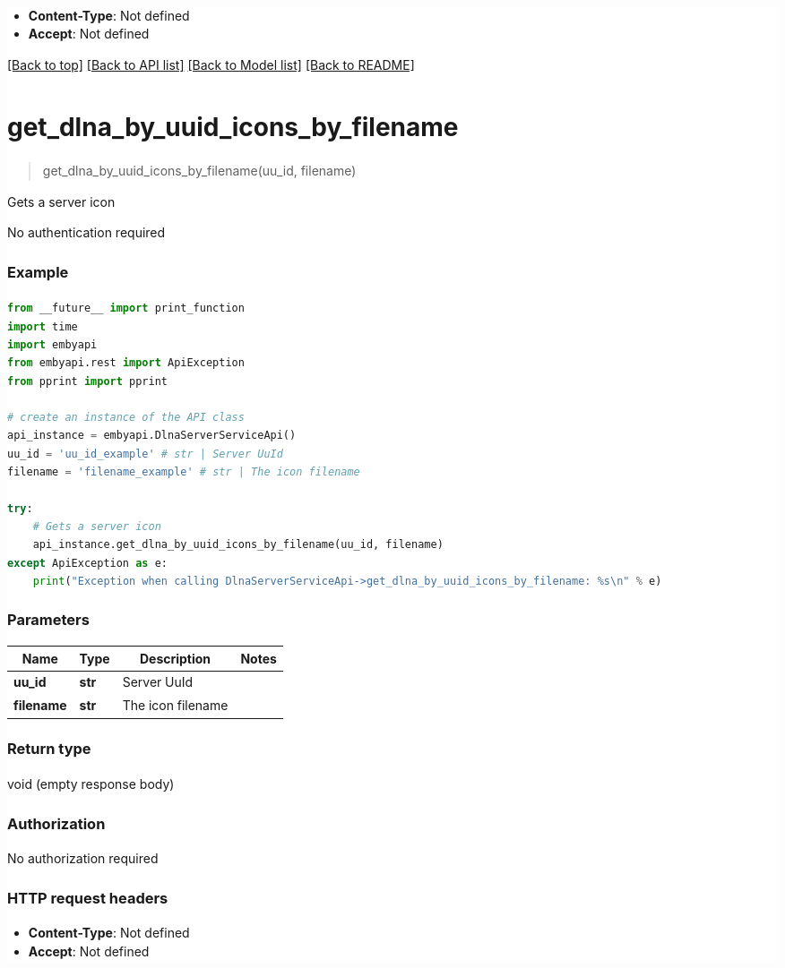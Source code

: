  - **Content-Type**: Not defined
 - **Accept**: Not defined

[[Back to top]](#) [[Back to API list]](../README.md#documentation-for-api-endpoints) [[Back to Model list]](../README.md#documentation-for-models) [[Back to README]](../README.md)

# **get_dlna_by_uuid_icons_by_filename**
> get_dlna_by_uuid_icons_by_filename(uu_id, filename)

Gets a server icon

No authentication required

### Example
```python
from __future__ import print_function
import time
import embyapi
from embyapi.rest import ApiException
from pprint import pprint

# create an instance of the API class
api_instance = embyapi.DlnaServerServiceApi()
uu_id = 'uu_id_example' # str | Server UuId
filename = 'filename_example' # str | The icon filename

try:
    # Gets a server icon
    api_instance.get_dlna_by_uuid_icons_by_filename(uu_id, filename)
except ApiException as e:
    print("Exception when calling DlnaServerServiceApi->get_dlna_by_uuid_icons_by_filename: %s\n" % e)
```

### Parameters

Name | Type | Description  | Notes
------------- | ------------- | ------------- | -------------
 **uu_id** | **str**| Server UuId | 
 **filename** | **str**| The icon filename | 

### Return type

void (empty response body)

### Authorization

No authorization required

### HTTP request headers

 - **Content-Type**: Not defined
 - **Accept**: Not defined

